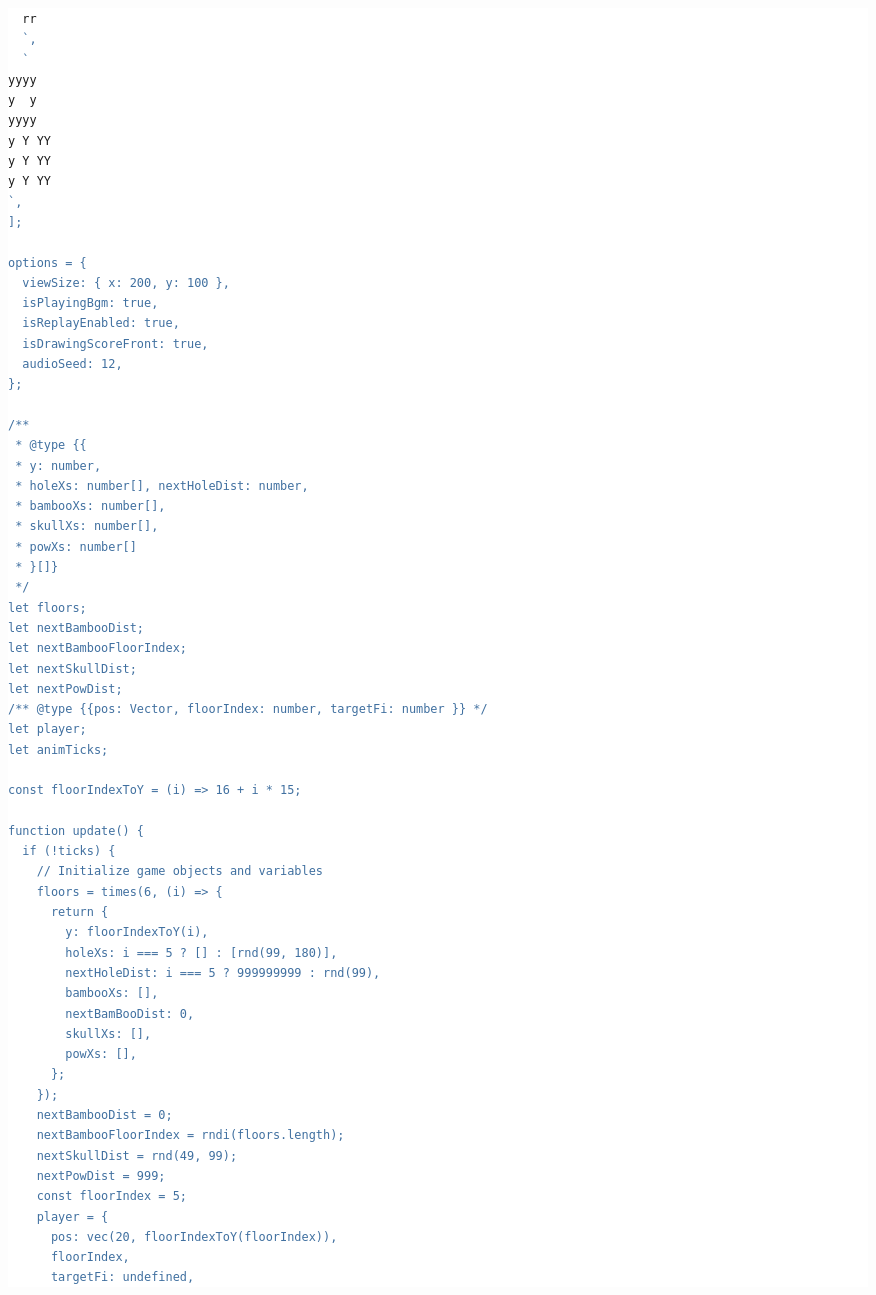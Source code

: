 ```javascript
  rr
  `,
  `
yyyy
y  y
yyyy
y Y YY
y Y YY
y Y YY
`,
];

options = {
  viewSize: { x: 200, y: 100 },
  isPlayingBgm: true,
  isReplayEnabled: true,
  isDrawingScoreFront: true,
  audioSeed: 12,
};

/**
 * @type {{
 * y: number,
 * holeXs: number[], nextHoleDist: number,
 * bambooXs: number[],
 * skullXs: number[],
 * powXs: number[]
 * }[]}
 */
let floors;
let nextBambooDist;
let nextBambooFloorIndex;
let nextSkullDist;
let nextPowDist;
/** @type {{pos: Vector, floorIndex: number, targetFi: number }} */
let player;
let animTicks;

const floorIndexToY = (i) => 16 + i * 15;

function update() {
  if (!ticks) {
    // Initialize game objects and variables
    floors = times(6, (i) => {
      return {
        y: floorIndexToY(i),
        holeXs: i === 5 ? [] : [rnd(99, 180)],
        nextHoleDist: i === 5 ? 999999999 : rnd(99),
        bambooXs: [],
        nextBamBooDist: 0,
        skullXs: [],
        powXs: [],
      };
    });
    nextBambooDist = 0;
    nextBambooFloorIndex = rndi(floors.length);
    nextSkullDist = rnd(49, 99);
    nextPowDist = 999;
    const floorIndex = 5;
    player = {
      pos: vec(20, floorIndexToY(floorIndex)),
      floorIndex,
      targetFi: undefined,
```